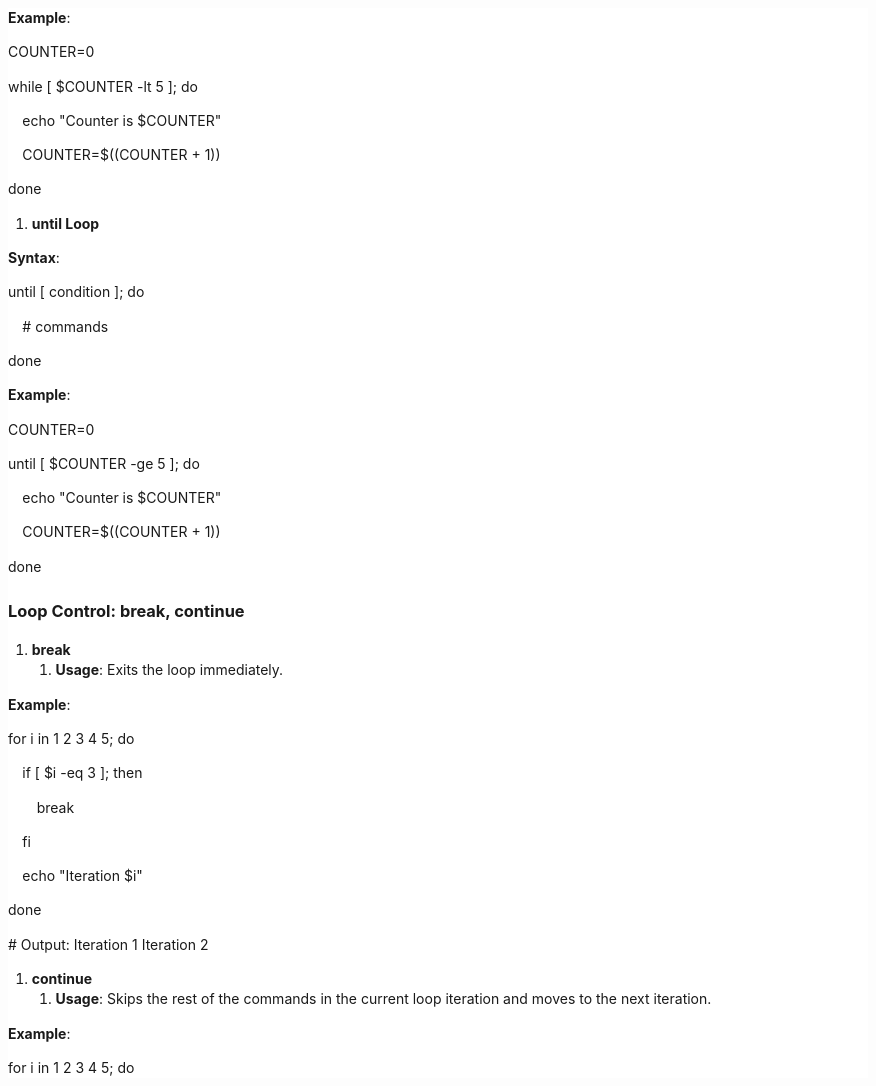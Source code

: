 **Example**:

COUNTER=0

while [ $COUNTER -lt 5 ]; do

`  `echo "Counter is $COUNTER"

`  `COUNTER=$((COUNTER + 1))

done

1. **until Loop**

**Syntax**:

until [ condition ]; do

`  `# commands

done


**Example**:

COUNTER=0

until [ $COUNTER -ge 5 ]; do

`  `echo "Counter is $COUNTER"

`  `COUNTER=$((COUNTER + 1))

done

### <a name="_q7j46pg332dt"></a>**Loop Control: break, continue**
1. **break**
   1. **Usage**: Exits the loop immediately.

**Example**:

for i in 1 2 3 4 5; do

`  `if [ $i -eq 3 ]; then

`    `break

`  `fi

`  `echo "Iteration $i"

done

\# Output: Iteration 1 Iteration 2

1. **continue**
   1. **Usage**: Skips the rest of the commands in the current loop iteration and moves to the next iteration.

**Example**:

for i in 1 2 3 4 5; do
